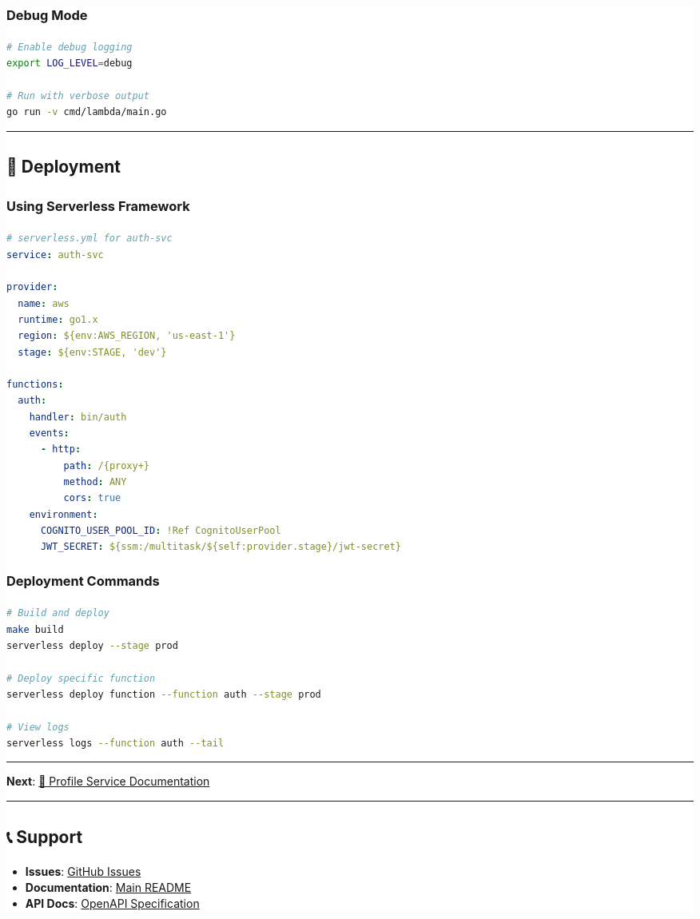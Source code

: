 ### Debug Mode
```bash
# Enable debug logging
export LOG_LEVEL=debug

# Run with verbose output
go run -v cmd/lambda/main.go
```

---

## 🚀 Deployment

### Using Serverless Framework
```yaml
# serverless.yml for auth-svc
service: auth-svc

provider:
  name: aws
  runtime: go1.x
  region: ${env:AWS_REGION, 'us-east-1'}
  stage: ${env:STAGE, 'dev'}
  
functions:
  auth:
    handler: bin/auth
    events:
      - http:
          path: /{proxy+}
          method: ANY
          cors: true
    environment:
      COGNITO_USER_POOL_ID: !Ref CognitoUserPool
      JWT_SECRET: ${ssm:/multitask/${self:provider.stage}/jwt-secret}
```

### Deployment Commands
```bash
# Build and deploy
make build
serverless deploy --stage prod

# Deploy specific function
serverless deploy function --function auth --stage prod

# View logs
serverless logs --function auth --tail
```

---

**Next**: [👤 Profile Service Documentation](../profile-svc/README.md)

---

## 📞 Support

- **Issues**: [GitHub Issues](https://github.com/your-username/MultitaskProject/issues)
- **Documentation**: [Main README](../../README.md)
- **API Docs**: [OpenAPI Specification](./docs/openapi.yml)
